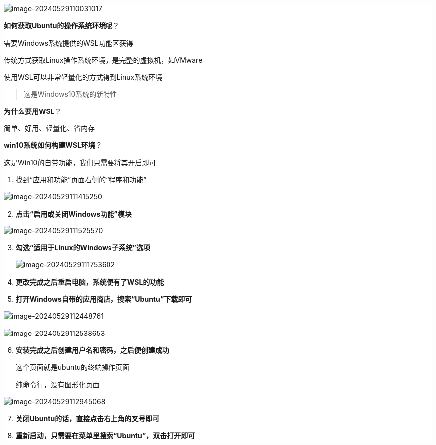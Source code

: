 ![image-20240529110031017](https://picture-typora-zhangjingqi.oss-cn-beijing.aliyuncs.com/image-20240529110031017.png)

**如何获取Ubuntu的操作系统环境呢**？

需要Windows系统提供的WSL功能区获得

传统方式获取Linux操作系统环境，是完整的虚拟机，如VMware

使用WSL可以非常轻量化的方式得到Linux系统环境

> 这是Windows10系统的新特性

**为什么要用WSL**？

简单、好用、轻量化、省内存



**win10系统如何构建WSL环境**？

这是Win10的自带功能，我们只需要将其开启即可

1. 找到“应用和功能”页面右侧的“程序和功能”

![image-20240529111415250](https://picture-typora-zhangjingqi.oss-cn-beijing.aliyuncs.com/image-20240529111415250.png)

2. **点击“启用或关闭Windows功能”模块**

![image-20240529111525570](https://picture-typora-zhangjingqi.oss-cn-beijing.aliyuncs.com/image-20240529111525570.png)



3. **勾选“适用于Linux的Windows子系统”选项**

   ![image-20240529111753602](https://picture-typora-zhangjingqi.oss-cn-beijing.aliyuncs.com/image-20240529111753602.png)

4. **更改完成之后重启电脑，系统便有了WSL的功能**



5. **打开Windows自带的应用商店，搜索“Ubuntu”下载即可**

![image-20240529112448761](https://picture-typora-zhangjingqi.oss-cn-beijing.aliyuncs.com/image-20240529112448761.png)

![image-20240529112538653](https://picture-typora-zhangjingqi.oss-cn-beijing.aliyuncs.com/image-20240529112538653.png)



6. **安装完成之后创建用户名和密码，之后便创建成功**

   这个页面就是ubuntu的终端操作页面

   纯命令行，没有图形化页面

![image-20240529112945068](https://picture-typora-zhangjingqi.oss-cn-beijing.aliyuncs.com/image-20240529112945068.png)

7. **关闭Ubuntu的话，直接点击右上角的叉号即可**

   

8. **重新启动，只需要在菜单里搜索“Ubuntu”，双击打开即可**


